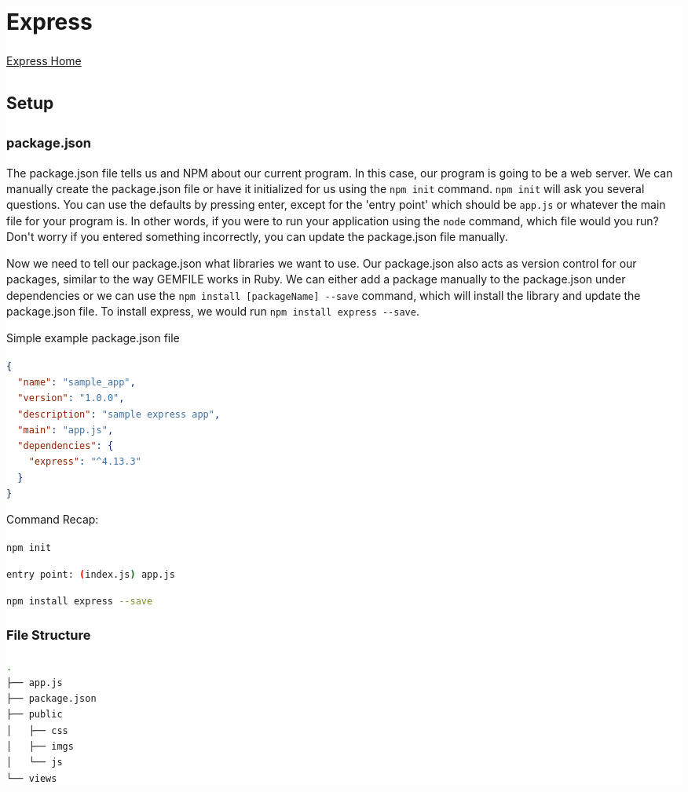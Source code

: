 # Express

[Express Home](http://expressjs.com/)

## Setup

### package.json

The package.json file tells us and NPM about our current program. In this case, our program is going to be a web server. We can manually create the package.json file or have it initialized for us using the `npm init` command. `npm init` will ask you several questions. You can use the defaults by pressing enter, except for the 'entry point' which should be `app.js` or whatever the main file for your program is. In other words, if you were to run your application using the `node` command, which file would you run? Don't worry if you entered something incorrectly, you can update the package.json file manually.

Now we need to tell our package.json what libraries we want to use. Our package.json also acts as version control for our packages, similar to the way GEMFILE works in Ruby. We can either add a package manually to the package.json under dependencies or we can use the `npm install [packageName] --save` command, which will install the library and update the package.json file. To install express, we would run `npm install express --save`.

Simple example package.json file

```json
{
  "name": "sample_app",
  "version": "1.0.0",
  "description": "sample express app",
  "main": "app.js",
  "dependencies": {
    "express": "^4.13.3"
  }
}
```

Command Recap:
```bash
npm init
```
```bash
entry point: (index.js) app.js
```
```bash
npm install express --save
```

### File Structure

```bash
.
├── app.js
├── package.json
├── public
│   ├── css
│   ├── imgs
│   └── js
└── views
```
